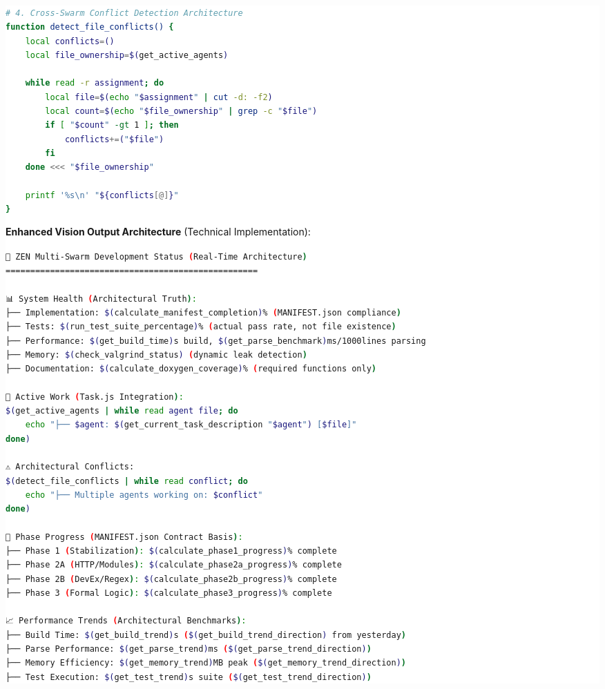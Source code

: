 ```bash
# 4. Cross-Swarm Conflict Detection Architecture
function detect_file_conflicts() {
    local conflicts=()
    local file_ownership=$(get_active_agents)
    
    while read -r assignment; do
        local file=$(echo "$assignment" | cut -d: -f2)
        local count=$(echo "$file_ownership" | grep -c "$file")
        if [ "$count" -gt 1 ]; then
            conflicts+=("$file")
        fi
    done <<< "$file_ownership"
    
    printf '%s\n' "${conflicts[@]}"
}
```

**Enhanced Vision Output Architecture** (Technical Implementation):

```bash
🔮 ZEN Multi-Swarm Development Status (Real-Time Architecture)
===================================================

📊 System Health (Architectural Truth):
├── Implementation: $(calculate_manifest_completion)% (MANIFEST.json compliance)
├── Tests: $(run_test_suite_percentage)% (actual pass rate, not file existence)
├── Performance: $(get_build_time)s build, $(get_parse_benchmark)ms/1000lines parsing
├── Memory: $(check_valgrind_status) (dynamic leak detection)
├── Documentation: $(calculate_doxygen_coverage)% (required functions only)

🔄 Active Work (Task.js Integration):
$(get_active_agents | while read agent file; do
    echo "├── $agent: $(get_current_task_description "$agent") [$file]"
done)

⚠️ Architectural Conflicts:
$(detect_file_conflicts | while read conflict; do
    echo "├── Multiple agents working on: $conflict"
done)

🎯 Phase Progress (MANIFEST.json Contract Basis):
├── Phase 1 (Stabilization): $(calculate_phase1_progress)% complete
├── Phase 2A (HTTP/Modules): $(calculate_phase2a_progress)% complete  
├── Phase 2B (DevEx/Regex): $(calculate_phase2b_progress)% complete
├── Phase 3 (Formal Logic): $(calculate_phase3_progress)% complete

📈 Performance Trends (Architectural Benchmarks):
├── Build Time: $(get_build_trend)s ($(get_build_trend_direction) from yesterday)
├── Parse Performance: $(get_parse_trend)ms ($(get_parse_trend_direction))
├── Memory Efficiency: $(get_memory_trend)MB peak ($(get_memory_trend_direction))
├── Test Execution: $(get_test_trend)s suite ($(get_test_trend_direction))
```
